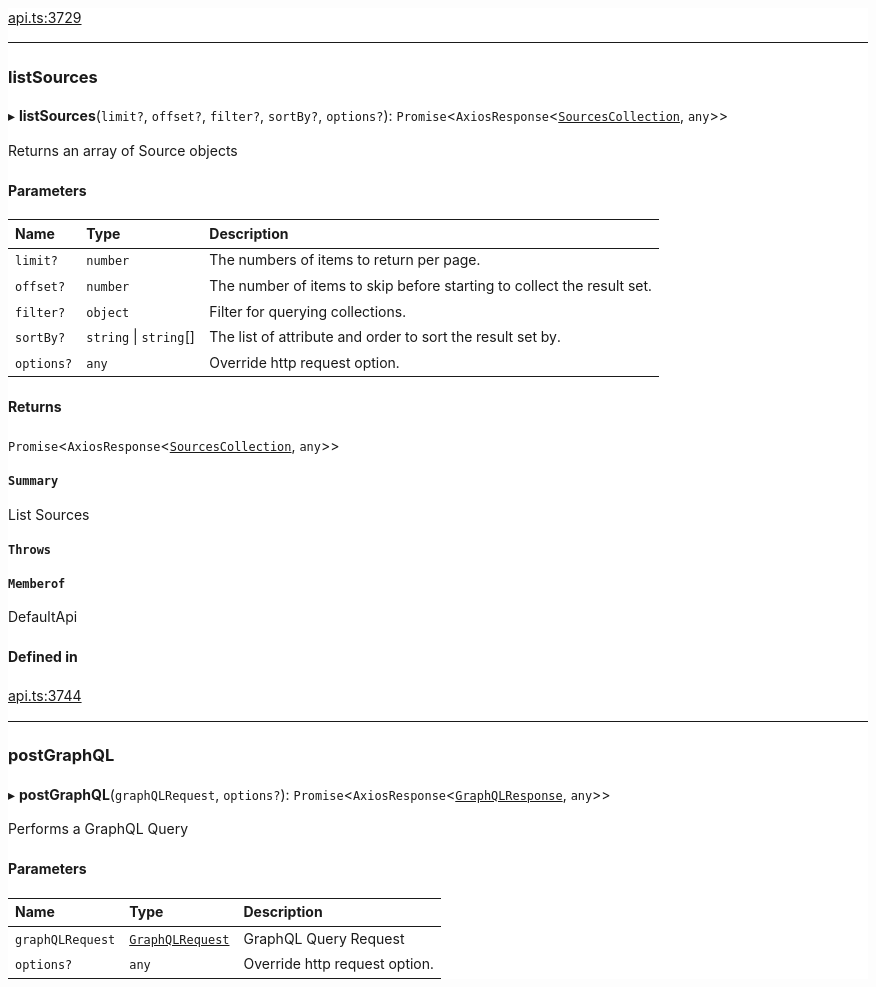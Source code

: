 [api.ts:3729](https://github.com/RedHatInsights/javascript-clients/blob/main/packages/sources/api.ts#L3729)

___

### listSources

▸ **listSources**(`limit?`, `offset?`, `filter?`, `sortBy?`, `options?`): `Promise`\<`AxiosResponse`\<[`SourcesCollection`](../interfaces/SourcesCollection.md), `any`\>\>

Returns an array of Source objects

#### Parameters

| Name | Type | Description |
| :------ | :------ | :------ |
| `limit?` | `number` | The numbers of items to return per page. |
| `offset?` | `number` | The number of items to skip before starting to collect the result set. |
| `filter?` | `object` | Filter for querying collections. |
| `sortBy?` | `string` \| `string`[] | The list of attribute and order to sort the result set by. |
| `options?` | `any` | Override http request option. |

#### Returns

`Promise`\<`AxiosResponse`\<[`SourcesCollection`](../interfaces/SourcesCollection.md), `any`\>\>

**`Summary`**

List Sources

**`Throws`**

**`Memberof`**

DefaultApi

#### Defined in

[api.ts:3744](https://github.com/RedHatInsights/javascript-clients/blob/main/packages/sources/api.ts#L3744)

___

### postGraphQL

▸ **postGraphQL**(`graphQLRequest`, `options?`): `Promise`\<`AxiosResponse`\<[`GraphQLResponse`](../interfaces/GraphQLResponse.md), `any`\>\>

Performs a GraphQL Query

#### Parameters

| Name | Type | Description |
| :------ | :------ | :------ |
| `graphQLRequest` | [`GraphQLRequest`](../interfaces/GraphQLRequest.md) | GraphQL Query Request |
| `options?` | `any` | Override http request option. |
